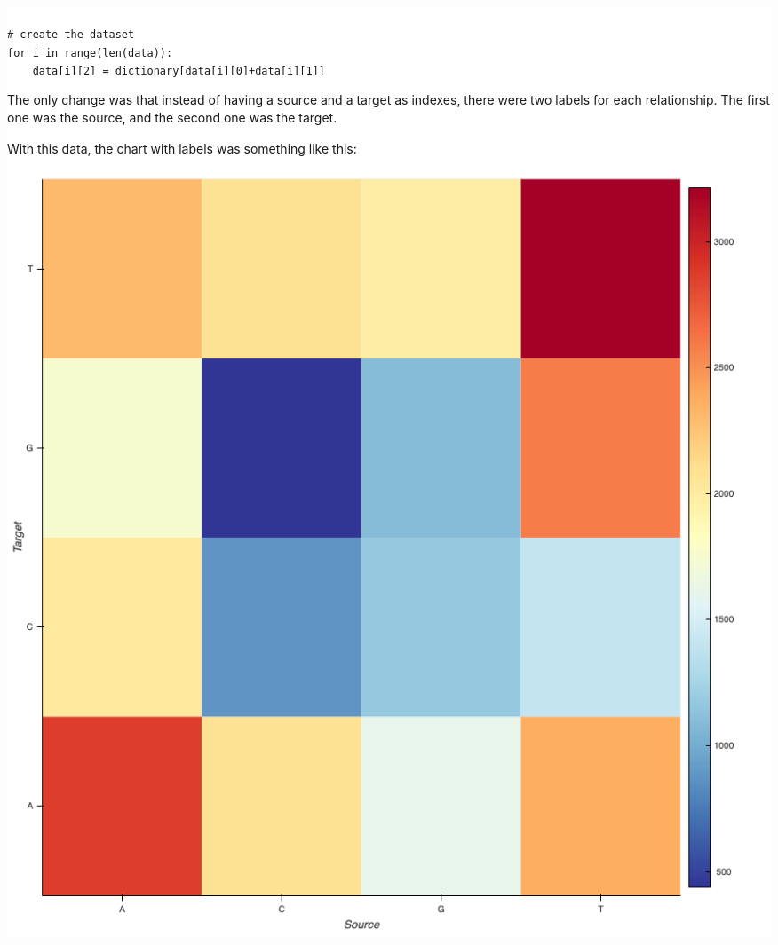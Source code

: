 ```
    
# create the dataset
for i in range(len(data)):
    data[i][2] = dictionary[data[i][0]+data[i][1]]
```
The only change was that instead of having a source and a target as indexes, there were two labels for each relationship. The first one was the source, and the second one was the target.

With this data, the chart with labels was something like this:

<img class="w-50" src="/assets/img/heatmap_1.png" alt="Data visualization using heatmaps">


[data-art]: https://github.com/crespovictor/data_art
[gisaid]: https://www.gisaid.org
[fasta]: https://zhanglab.ccmb.med.umich.edu/FASTA/
[biopython]: https://biopython.org